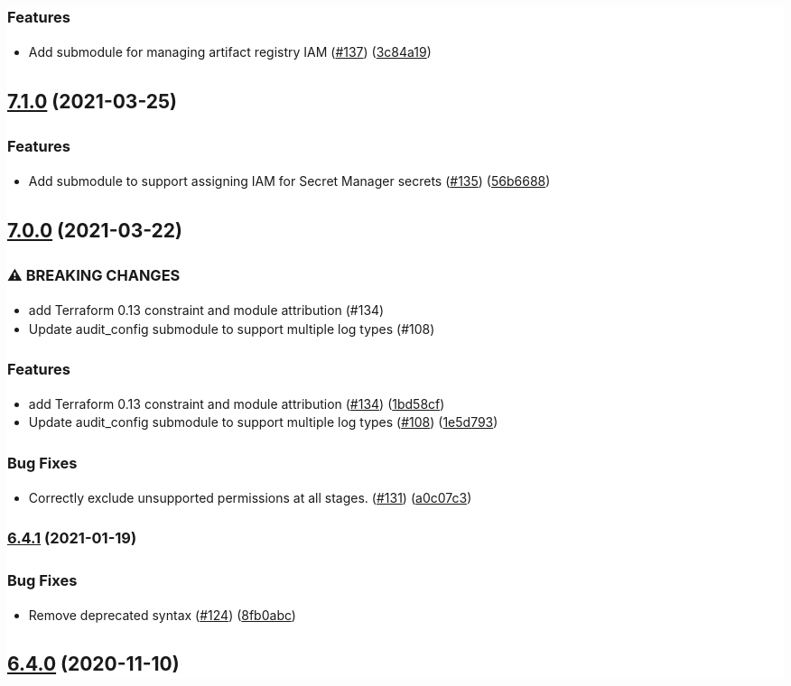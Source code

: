 
### Features

* Add submodule for managing artifact registry IAM ([#137](https://www.github.com/terraform-google-modules/terraform-google-iam/issues/137)) ([3c84a19](https://www.github.com/terraform-google-modules/terraform-google-iam/commit/3c84a196b37060b99383b93362f46fb3c5c4e8bc))

## [7.1.0](https://www.github.com/terraform-google-modules/terraform-google-iam/compare/v7.0.0...v7.1.0) (2021-03-25)


### Features

* Add submodule to support assigning IAM for Secret Manager secrets ([#135](https://www.github.com/terraform-google-modules/terraform-google-iam/issues/135)) ([56b6688](https://www.github.com/terraform-google-modules/terraform-google-iam/commit/56b668857955baeed87590eacca1bfcdaa1867cd))

## [7.0.0](https://www.github.com/terraform-google-modules/terraform-google-iam/compare/v6.4.1...v7.0.0) (2021-03-22)


### ⚠ BREAKING CHANGES

* add Terraform 0.13 constraint and module attribution (#134)
* Update audit_config submodule to support multiple log types (#108)

### Features

* add Terraform 0.13 constraint and module attribution ([#134](https://www.github.com/terraform-google-modules/terraform-google-iam/issues/134)) ([1bd58cf](https://www.github.com/terraform-google-modules/terraform-google-iam/commit/1bd58cf7805a70ca7ae7bb3da463795b6a483327))
* Update audit_config submodule to support multiple log types ([#108](https://www.github.com/terraform-google-modules/terraform-google-iam/issues/108)) ([1e5d793](https://www.github.com/terraform-google-modules/terraform-google-iam/commit/1e5d79307f29327d3b5a7f453ca598a84255dad5))


### Bug Fixes

* Correctly exclude unsupported permissions at all stages. ([#131](https://www.github.com/terraform-google-modules/terraform-google-iam/issues/131)) ([a0c07c3](https://www.github.com/terraform-google-modules/terraform-google-iam/commit/a0c07c35cfe029c699396f64da858473a45492a1))

### [6.4.1](https://www.github.com/terraform-google-modules/terraform-google-iam/compare/v6.4.0...v6.4.1) (2021-01-19)


### Bug Fixes

* Remove deprecated syntax ([#124](https://www.github.com/terraform-google-modules/terraform-google-iam/issues/124)) ([8fb0abc](https://www.github.com/terraform-google-modules/terraform-google-iam/commit/8fb0abca61498ae4c3be2c7493c190117cf9a366))

## [6.4.0](https://www.github.com/terraform-google-modules/terraform-google-iam/compare/v6.3.1...v6.4.0) (2020-11-10)
